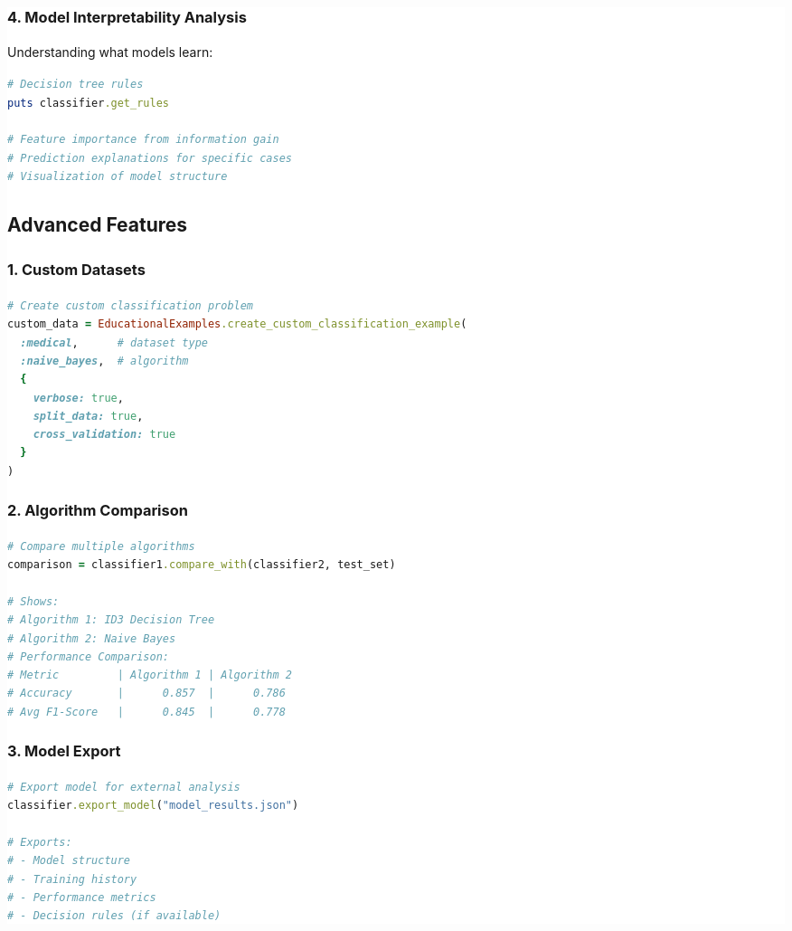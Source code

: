 ### 4. **Model Interpretability Analysis**

Understanding what models learn:

```ruby
# Decision tree rules
puts classifier.get_rules

# Feature importance from information gain
# Prediction explanations for specific cases
# Visualization of model structure
```

## Advanced Features

### 1. **Custom Datasets**

```ruby
# Create custom classification problem
custom_data = EducationalExamples.create_custom_classification_example(
  :medical,      # dataset type
  :naive_bayes,  # algorithm
  {
    verbose: true,
    split_data: true,
    cross_validation: true
  }
)
```

### 2. **Algorithm Comparison**

```ruby
# Compare multiple algorithms
comparison = classifier1.compare_with(classifier2, test_set)

# Shows:
# Algorithm 1: ID3 Decision Tree
# Algorithm 2: Naive Bayes
# Performance Comparison:
# Metric         | Algorithm 1 | Algorithm 2
# Accuracy       |      0.857  |      0.786
# Avg F1-Score   |      0.845  |      0.778
```

### 3. **Model Export**

```ruby
# Export model for external analysis
classifier.export_model("model_results.json")

# Exports:
# - Model structure
# - Training history
# - Performance metrics
# - Decision rules (if available)
```
